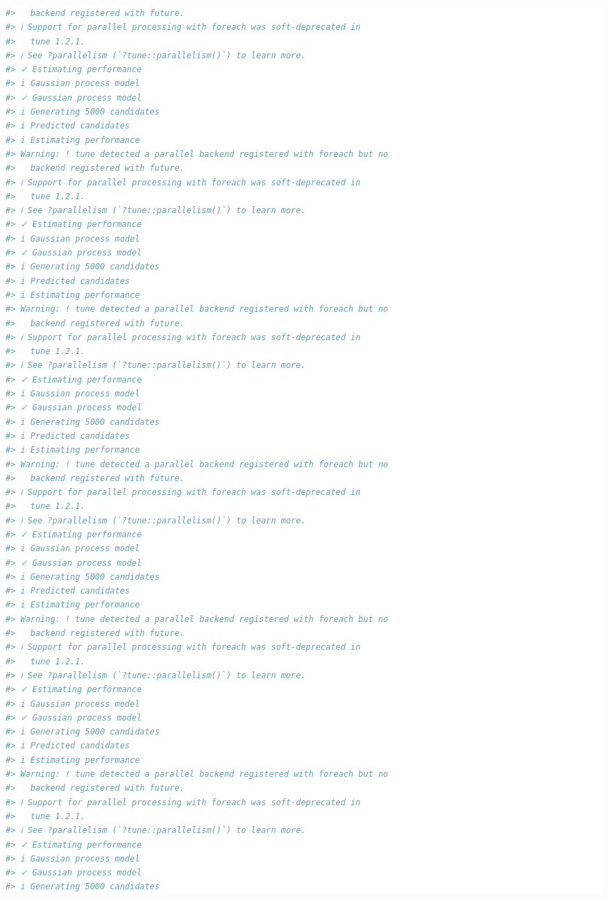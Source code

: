 ```{.r .cell-code}
#>   backend registered with future.
#> ℹ Support for parallel processing with foreach was soft-deprecated in
#>   tune 1.2.1.
#> ℹ See ?parallelism (`?tune::parallelism()`) to learn more.
#> ✓ Estimating performance
#> i Gaussian process model
#> ✓ Gaussian process model
#> i Generating 5000 candidates
#> i Predicted candidates
#> i Estimating performance
#> Warning: ! tune detected a parallel backend registered with foreach but no
#>   backend registered with future.
#> ℹ Support for parallel processing with foreach was soft-deprecated in
#>   tune 1.2.1.
#> ℹ See ?parallelism (`?tune::parallelism()`) to learn more.
#> ✓ Estimating performance
#> i Gaussian process model
#> ✓ Gaussian process model
#> i Generating 5000 candidates
#> i Predicted candidates
#> i Estimating performance
#> Warning: ! tune detected a parallel backend registered with foreach but no
#>   backend registered with future.
#> ℹ Support for parallel processing with foreach was soft-deprecated in
#>   tune 1.2.1.
#> ℹ See ?parallelism (`?tune::parallelism()`) to learn more.
#> ✓ Estimating performance
#> i Gaussian process model
#> ✓ Gaussian process model
#> i Generating 5000 candidates
#> i Predicted candidates
#> i Estimating performance
#> Warning: ! tune detected a parallel backend registered with foreach but no
#>   backend registered with future.
#> ℹ Support for parallel processing with foreach was soft-deprecated in
#>   tune 1.2.1.
#> ℹ See ?parallelism (`?tune::parallelism()`) to learn more.
#> ✓ Estimating performance
#> i Gaussian process model
#> ✓ Gaussian process model
#> i Generating 5000 candidates
#> i Predicted candidates
#> i Estimating performance
#> Warning: ! tune detected a parallel backend registered with foreach but no
#>   backend registered with future.
#> ℹ Support for parallel processing with foreach was soft-deprecated in
#>   tune 1.2.1.
#> ℹ See ?parallelism (`?tune::parallelism()`) to learn more.
#> ✓ Estimating performance
#> i Gaussian process model
#> ✓ Gaussian process model
#> i Generating 5000 candidates
#> i Predicted candidates
#> i Estimating performance
#> Warning: ! tune detected a parallel backend registered with foreach but no
#>   backend registered with future.
#> ℹ Support for parallel processing with foreach was soft-deprecated in
#>   tune 1.2.1.
#> ℹ See ?parallelism (`?tune::parallelism()`) to learn more.
#> ✓ Estimating performance
#> i Gaussian process model
#> ✓ Gaussian process model
#> i Generating 5000 candidates
```
